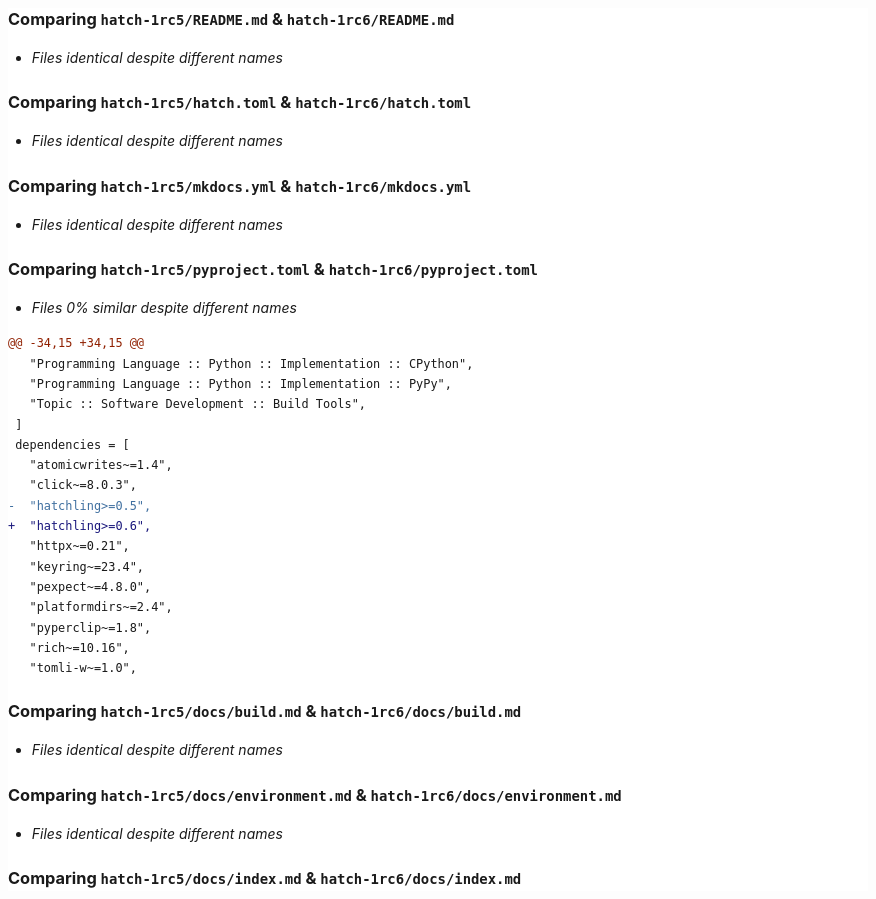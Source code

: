 ### Comparing `hatch-1rc5/README.md` & `hatch-1rc6/README.md`

 * *Files identical despite different names*

### Comparing `hatch-1rc5/hatch.toml` & `hatch-1rc6/hatch.toml`

 * *Files identical despite different names*

### Comparing `hatch-1rc5/mkdocs.yml` & `hatch-1rc6/mkdocs.yml`

 * *Files identical despite different names*

### Comparing `hatch-1rc5/pyproject.toml` & `hatch-1rc6/pyproject.toml`

 * *Files 0% similar despite different names*

```diff
@@ -34,15 +34,15 @@
   "Programming Language :: Python :: Implementation :: CPython",
   "Programming Language :: Python :: Implementation :: PyPy",
   "Topic :: Software Development :: Build Tools",
 ]
 dependencies = [
   "atomicwrites~=1.4",
   "click~=8.0.3",
-  "hatchling>=0.5",
+  "hatchling>=0.6",
   "httpx~=0.21",
   "keyring~=23.4",
   "pexpect~=4.8.0",
   "platformdirs~=2.4",
   "pyperclip~=1.8",
   "rich~=10.16",
   "tomli-w~=1.0",
```

### Comparing `hatch-1rc5/docs/build.md` & `hatch-1rc6/docs/build.md`

 * *Files identical despite different names*

### Comparing `hatch-1rc5/docs/environment.md` & `hatch-1rc6/docs/environment.md`

 * *Files identical despite different names*

### Comparing `hatch-1rc5/docs/index.md` & `hatch-1rc6/docs/index.md`
